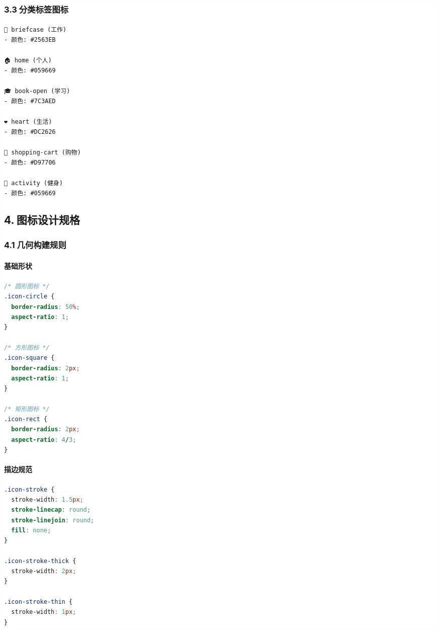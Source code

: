 ### 3.3 分类标签图标

```
🏢 briefcase (工作)
- 颜色: #2563EB

🏠 home (个人)
- 颜色: #059669

🎓 book-open (学习)
- 颜色: #7C3AED

❤️ heart (生活)
- 颜色: #DC2626

🛒 shopping-cart (购物)
- 颜色: #D97706

💪 activity (健身)
- 颜色: #059669
```

## 4. 图标设计规格

### 4.1 几何构建规则

#### 基础形状
```css
/* 圆形图标 */
.icon-circle {
  border-radius: 50%;
  aspect-ratio: 1;
}

/* 方形图标 */
.icon-square {
  border-radius: 2px;
  aspect-ratio: 1;
}

/* 矩形图标 */
.icon-rect {
  border-radius: 2px;
  aspect-ratio: 4/3;
}
```

#### 描边规范
```css
.icon-stroke {
  stroke-width: 1.5px;
  stroke-linecap: round;
  stroke-linejoin: round;
  fill: none;
}

.icon-stroke-thick {
  stroke-width: 2px;
}

.icon-stroke-thin {
  stroke-width: 1px;
}
```